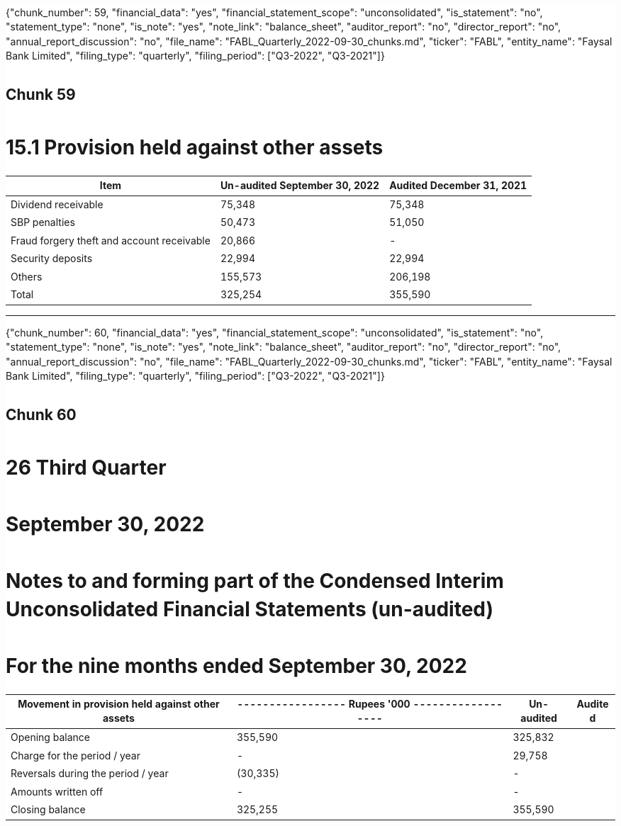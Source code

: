 
{"chunk_number": 59, "financial_data": "yes", "financial_statement_scope": "unconsolidated", "is_statement": "no", "statement_type": "none", "is_note": "yes", "note_link": "balance_sheet", "auditor_report": "no", "director_report": "no", "annual_report_discussion": "no", "file_name": "FABL_Quarterly_2022-09-30_chunks.md", "ticker": "FABL", "entity_name": "Faysal Bank Limited", "filing_type": "quarterly", "filing_period": ["Q3-2022", "Q3-2021"]}
## Chunk 59


# 15.1 Provision held against other assets

| Item                                       | Un-audited September 30, 2022 | Audited December 31, 2021 |
| ------------------------------------------ | ----------------------------- | ------------------------- |
| Dividend receivable                        | 75,348                        | 75,348                    |
| SBP penalties                              | 50,473                        | 51,050                    |
| Fraud forgery theft and account receivable | 20,866                        | -                         |
| Security deposits                          | 22,994                        | 22,994                    |
| Others                                     | 155,573                       | 206,198                   |
| Total                                      | 325,254                       | 355,590                   |

---

{"chunk_number": 60, "financial_data": "yes", "financial_statement_scope": "unconsolidated", "is_statement": "no", "statement_type": "none", "is_note": "yes", "note_link": "balance_sheet", "auditor_report": "no", "director_report": "no", "annual_report_discussion": "no", "file_name": "FABL_Quarterly_2022-09-30_chunks.md", "ticker": "FABL", "entity_name": "Faysal Bank Limited", "filing_type": "quarterly", "filing_period": ["Q3-2022", "Q3-2021"]}
## Chunk 60


# 26 Third Quarter

# September 30, 2022



# Notes to and forming part of the Condensed Interim Unconsolidated Financial Statements (un-audited)

# For the nine months ended September 30, 2022

| Movement in provision held against other assets | ----------------- Rupees '000 ------------------ | Un-audited | Audited |
| ----------------------------------------------- | ------------------------------------------------ | ---------- | ------- |
| Opening balance                                 | 355,590                                          | 325,832    |         |
| Charge for the period / year                    | -                                                | 29,758     |         |
| Reversals during the period / year              | (30,335)                                         | -          |         |
| Amounts written off                             | -                                                | -          |         |
| Closing balance                                 | 325,255                                          | 355,590    |         |
